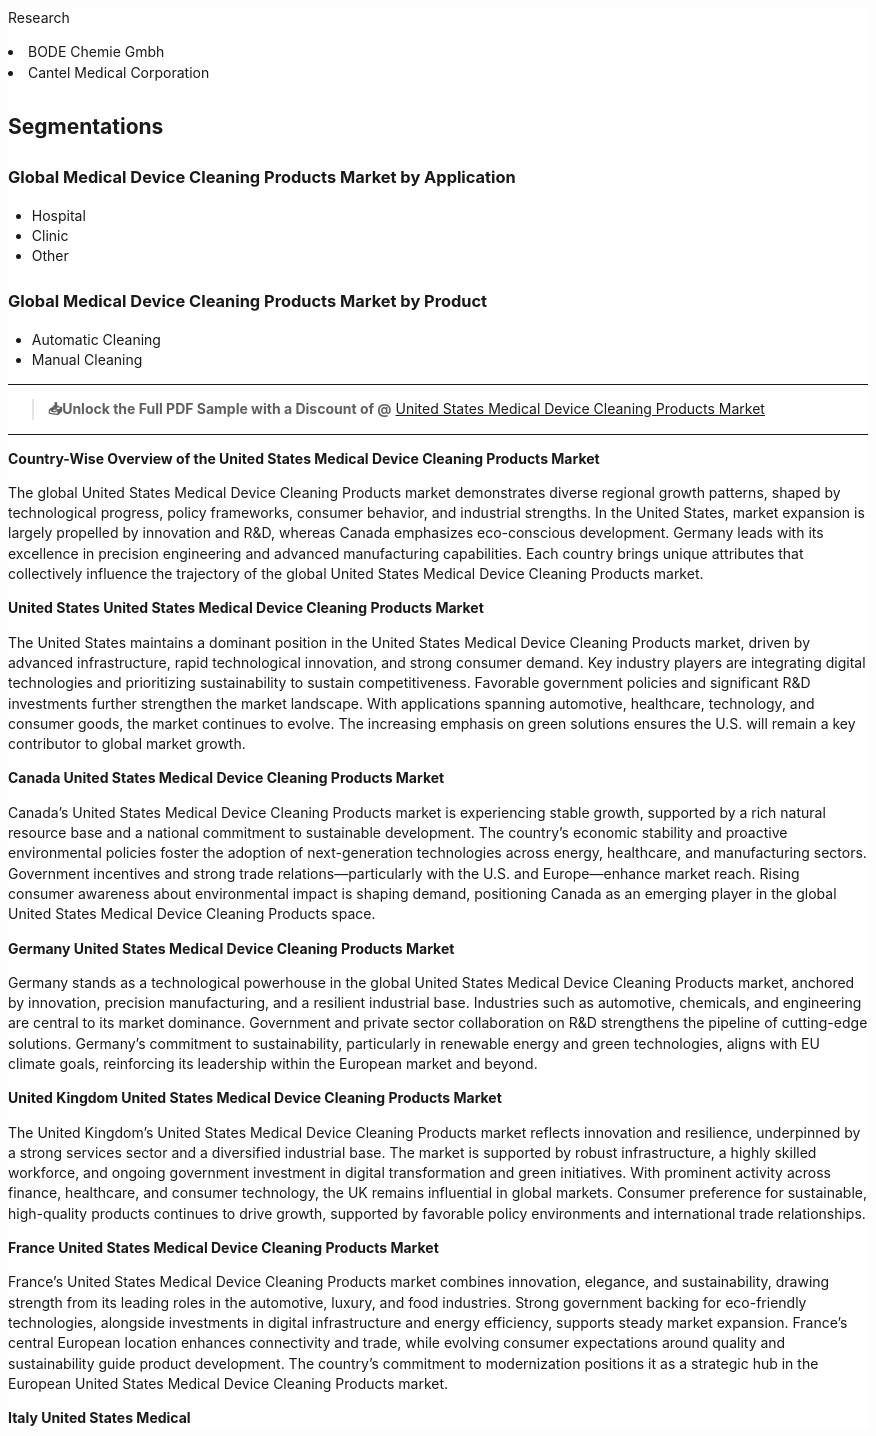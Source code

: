 Research</li><li>BODE Chemie Gmbh</li><li>Cantel Medical Corporation</li></ul></p><p><h2>Segmentations</h2><h3>Global Medical Device Cleaning Products Market by Application</h3><ul><li>Hospital</li><li>Clinic</li><li>Other</li></ul><h3>Global Medical Device Cleaning Products Market by Product</h3><ul><li>Automatic Cleaning</li><li>Manual Cleaning</li></ul></p><hr /><blockquote><p><strong>📥Unlock the Full PDF Sample with a Discount of @</strong> <a href="https://www.marketresearchintellect.com/ask-for-discount/?rid=265230&amp;utm_source=Github-April&amp;utm_medium=016">United States Medical Device Cleaning Products Market</a></p></blockquote><hr /><p class="" data-start="217" data-end="261"><strong data-start="217" data-end="261">Country-Wise Overview of the United States Medical Device Cleaning Products Market</strong></p><p class="" data-start="263" data-end="774">The global United States Medical Device Cleaning Products market demonstrates diverse regional growth patterns, shaped by technological progress, policy frameworks, consumer behavior, and industrial strengths. In the United States, market expansion is largely propelled by innovation and R&amp;D, whereas Canada emphasizes eco-conscious development. Germany leads with its excellence in precision engineering and advanced manufacturing capabilities. Each country brings unique attributes that collectively influence the trajectory of the global United States Medical Device Cleaning Products market.</p><p class="" data-start="776" data-end="1421"><strong data-start="776" data-end="805">United States United States Medical Device Cleaning Products Market</strong></p><p class="" data-start="776" data-end="1421">The United States maintains a dominant position in the United States Medical Device Cleaning Products market, driven by advanced infrastructure, rapid technological innovation, and strong consumer demand. Key industry players are integrating digital technologies and prioritizing sustainability to sustain competitiveness. Favorable government policies and significant R&amp;D investments further strengthen the market landscape. With applications spanning automotive, healthcare, technology, and consumer goods, the market continues to evolve. The increasing emphasis on green solutions ensures the U.S. will remain a key contributor to global market growth.</p><p class="" data-start="1423" data-end="2019"><strong data-start="1423" data-end="1445">Canada United States Medical Device Cleaning Products Market</strong></p><p class="" data-start="1423" data-end="2019">Canada&rsquo;s United States Medical Device Cleaning Products market is experiencing stable growth, supported by a rich natural resource base and a national commitment to sustainable development. The country&rsquo;s economic stability and proactive environmental policies foster the adoption of next-generation technologies across energy, healthcare, and manufacturing sectors. Government incentives and strong trade relations&mdash;particularly with the U.S. and Europe&mdash;enhance market reach. Rising consumer awareness about environmental impact is shaping demand, positioning Canada as an emerging player in the global United States Medical Device Cleaning Products space.</p><p class="" data-start="2021" data-end="2591"><strong data-start="2021" data-end="2044">Germany United States Medical Device Cleaning Products Market</strong></p><p class="" data-start="2021" data-end="2591">Germany stands as a technological powerhouse in the global United States Medical Device Cleaning Products market, anchored by innovation, precision manufacturing, and a resilient industrial base. Industries such as automotive, chemicals, and engineering are central to its market dominance. Government and private sector collaboration on R&amp;D strengthens the pipeline of cutting-edge solutions. Germany&rsquo;s commitment to sustainability, particularly in renewable energy and green technologies, aligns with EU climate goals, reinforcing its leadership within the European market and beyond.</p><p class="" data-start="2593" data-end="3221"><strong data-start="2593" data-end="2623">United Kingdom United States Medical Device Cleaning Products Market</strong></p><p class="" data-start="2593" data-end="3221">The United Kingdom&rsquo;s United States Medical Device Cleaning Products market reflects innovation and resilience, underpinned by a strong services sector and a diversified industrial base. The market is supported by robust infrastructure, a highly skilled workforce, and ongoing government investment in digital transformation and green initiatives. With prominent activity across finance, healthcare, and consumer technology, the UK remains influential in global markets. Consumer preference for sustainable, high-quality products continues to drive growth, supported by favorable policy environments and international trade relationships.</p><p class="" data-start="3223" data-end="3838"><strong data-start="3223" data-end="3245">France United States Medical Device Cleaning Products Market</strong></p><p class="" data-start="3223" data-end="3838">France&rsquo;s United States Medical Device Cleaning Products market combines innovation, elegance, and sustainability, drawing strength from its leading roles in the automotive, luxury, and food industries. Strong government backing for eco-friendly technologies, alongside investments in digital infrastructure and energy efficiency, supports steady market expansion. France&rsquo;s central European location enhances connectivity and trade, while evolving consumer expectations around quality and sustainability guide product development. The country&rsquo;s commitment to modernization positions it as a strategic hub in the European United States Medical Device Cleaning Products market.</p><p class="" data-start="3840" data-end="4422"><strong data-start="3840" data-end="3861">Italy United States Medical